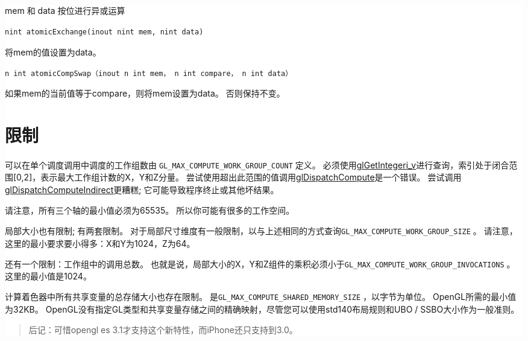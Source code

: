 
mem 和 data 按位进行异或运算

    
    
    nint atomicExchange(inout nint mem, nint data)
    

将mem的值设置为data。

    
    
    n int atomicCompSwap（inout n int mem， n int compare， n int data）
    

如果mem的当前值等于compare，则将mem设置为data。 否则保持不变。

# 限制

可以在单个调度调用中调度的工作组数由 `GL_MAX_COMPUTE_WORK_GROUP_COUNT` 定义。
必须使用[glGetIntegeri_v](https://www.khronos.org/opengl/wiki/GLAPI/glGet)进行查询，索引处于闭合范围[0,2]，表示最大工作组计数的X，Y和Z分量。
尝试使用超出此范围的值调用[glDispatchCompute](https://www.khronos.org/opengl/wiki/GLAPI/glDispatchCompute)是一个错误。
尝试调用[glDispatchComputeIndirect](https://www.khronos.org/opengl/wiki/GLAPI/glDispatchComputeIndirect)更糟糕;
它可能导致程序终止或其他坏结果。

请注意，所有三个轴的最小值必须为65535。 所以你可能有很多的工作空间。

局部大小也有限制; 有两套限制。 对于局部尺寸维度有一般限制，以与上述相同的方式查询`GL_MAX_COMPUTE_WORK_GROUP_SIZE` 。
请注意，这里的最小要求要小得多：X和Y为1024，Z为64。

还有一个限制：工作组中的调用总数。
也就是说，局部大小的X，Y和Z组件的乘积必须小于`GL_MAX_COMPUTE_WORK_GROUP_INVOCATIONS` 。 这里的最小值是1024。

计算着色器中所有共享变量的总存储大小也存在限制。 是`GL_MAX_COMPUTE_SHARED_MEMORY_SIZE` ，以字节为单位。
OpenGL所需的最小值为32KB。 OpenGL没有指定GL类型和共享变量存储之间的精确映射，尽管您可以使用std140布局规则和UBO /
SSBO大小作为一般准则。

> 后记：可惜opengl es 3.1才支持这个新特性，而iPhone还只支持到3.0。

